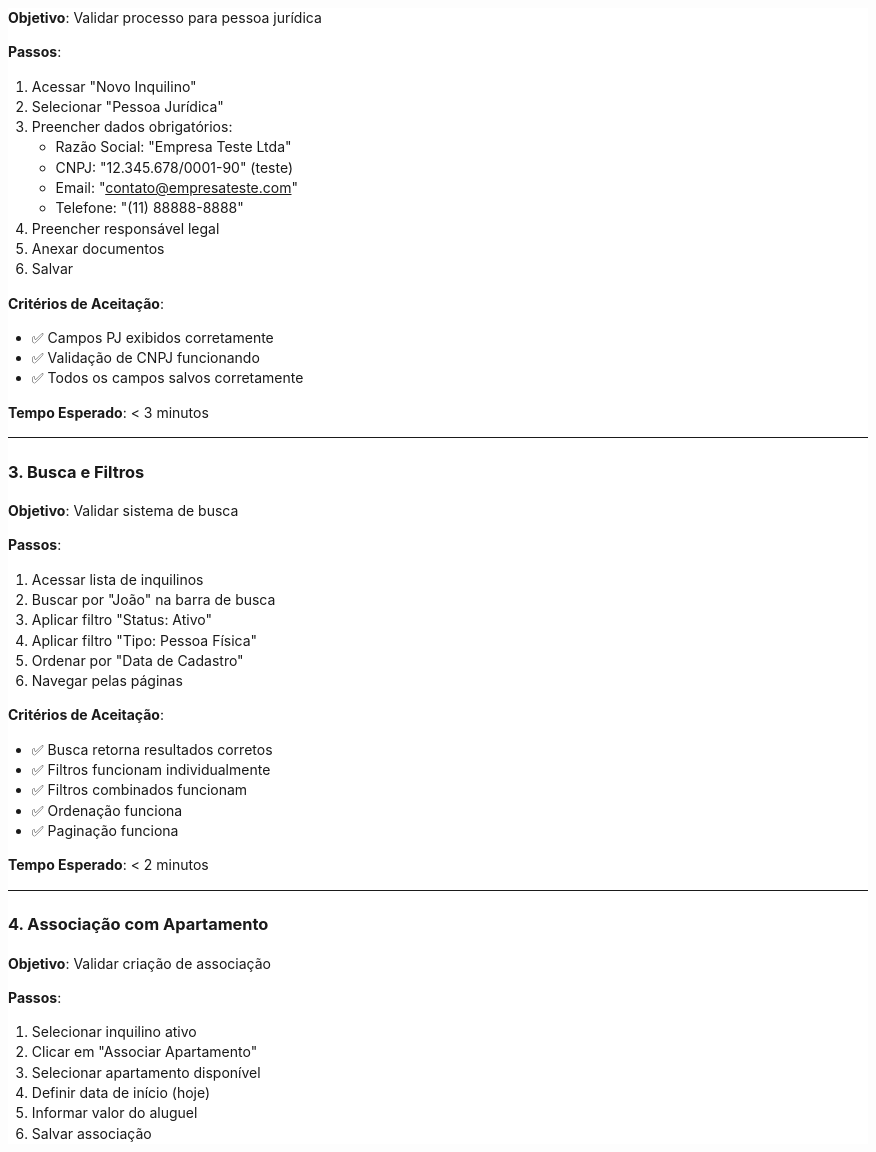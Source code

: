 **Objetivo**: Validar processo para pessoa jurídica

**Passos**:
1. Acessar "Novo Inquilino"
2. Selecionar "Pessoa Jurídica"
3. Preencher dados obrigatórios:
   - Razão Social: "Empresa Teste Ltda"
   - CNPJ: "12.345.678/0001-90" (teste)
   - Email: "contato@empresateste.com"
   - Telefone: "(11) 88888-8888"
4. Preencher responsável legal
5. Anexar documentos
6. Salvar

**Critérios de Aceitação**:
- ✅ Campos PJ exibidos corretamente
- ✅ Validação de CNPJ funcionando
- ✅ Todos os campos salvos corretamente

**Tempo Esperado**: < 3 minutos

---

### 3. Busca e Filtros

**Objetivo**: Validar sistema de busca

**Passos**:
1. Acessar lista de inquilinos
2. Buscar por "João" na barra de busca
3. Aplicar filtro "Status: Ativo"
4. Aplicar filtro "Tipo: Pessoa Física"
5. Ordenar por "Data de Cadastro"
6. Navegar pelas páginas

**Critérios de Aceitação**:
- ✅ Busca retorna resultados corretos
- ✅ Filtros funcionam individualmente
- ✅ Filtros combinados funcionam
- ✅ Ordenação funciona
- ✅ Paginação funciona

**Tempo Esperado**: < 2 minutos

---

### 4. Associação com Apartamento

**Objetivo**: Validar criação de associação

**Passos**:
1. Selecionar inquilino ativo
2. Clicar em "Associar Apartamento"
3. Selecionar apartamento disponível
4. Definir data de início (hoje)
5. Informar valor do aluguel
6. Salvar associação
